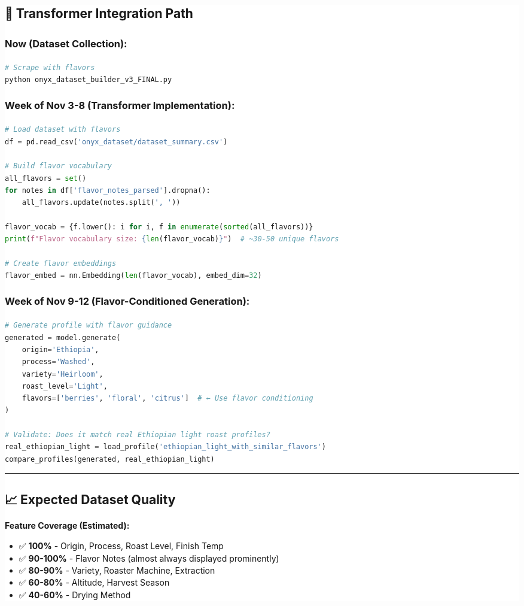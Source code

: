
## 🎯 **Transformer Integration Path**

### **Now (Dataset Collection):**
```python
# Scrape with flavors
python onyx_dataset_builder_v3_FINAL.py
```

### **Week of Nov 3-8 (Transformer Implementation):**
```python
# Load dataset with flavors
df = pd.read_csv('onyx_dataset/dataset_summary.csv')

# Build flavor vocabulary
all_flavors = set()
for notes in df['flavor_notes_parsed'].dropna():
    all_flavors.update(notes.split(', '))

flavor_vocab = {f.lower(): i for i, f in enumerate(sorted(all_flavors))}
print(f"Flavor vocabulary size: {len(flavor_vocab)}")  # ~30-50 unique flavors

# Create flavor embeddings
flavor_embed = nn.Embedding(len(flavor_vocab), embed_dim=32)
```

### **Week of Nov 9-12 (Flavor-Conditioned Generation):**
```python
# Generate profile with flavor guidance
generated = model.generate(
    origin='Ethiopia',
    process='Washed',
    variety='Heirloom',
    roast_level='Light',
    flavors=['berries', 'floral', 'citrus']  # ← Use flavor conditioning
)

# Validate: Does it match real Ethiopian light roast profiles?
real_ethiopian_light = load_profile('ethiopian_light_with_similar_flavors')
compare_profiles(generated, real_ethiopian_light)
```

---

## 📈 **Expected Dataset Quality**

**Feature Coverage (Estimated):**
- ✅ **100%** - Origin, Process, Roast Level, Finish Temp
- ✅ **90-100%** - Flavor Notes (almost always displayed prominently)
- ✅ **80-90%** - Variety, Roaster Machine, Extraction
- ✅ **60-80%** - Altitude, Harvest Season
- ✅ **40-60%** - Drying Method
